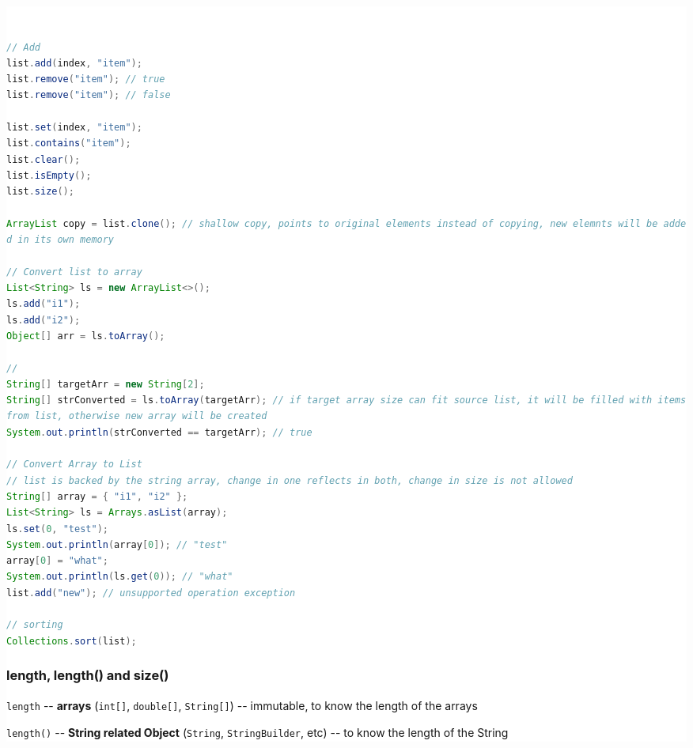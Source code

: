 ```java


// Add
list.add(index, "item");
list.remove("item"); // true
list.remove("item"); // false

list.set(index, "item");
list.contains("item");
list.clear();
list.isEmpty();
list.size();

ArrayList copy = list.clone(); // shallow copy, points to original elements instead of copying, new elemnts will be added in its own memory

// Convert list to array
List<String> ls = new ArrayList<>();
ls.add("i1");
ls.add("i2");
Object[] arr = ls.toArray();

//
String[] targetArr = new String[2];
String[] strConverted = ls.toArray(targetArr); // if target array size can fit source list, it will be filled with items from list, otherwise new array will be created
System.out.println(strConverted == targetArr); // true

// Convert Array to List
// list is backed by the string array, change in one reflects in both, change in size is not allowed
String[] array = { "i1", "i2" };
List<String> ls = Arrays.asList(array);
ls.set(0, "test");
System.out.println(array[0]); // "test"
array[0] = "what";
System.out.println(ls.get(0)); // "what"
list.add("new"); // unsupported operation exception

// sorting
Collections.sort(list);
```



### length, length() and size()

`length` -- __arrays__ (`int[]`, `double[]`, `String[]`) -- immutable, to know the length of the arrays

`length()` -- __String related Object__ (`String`, `StringBuilder`, etc) -- to know the length of the String
